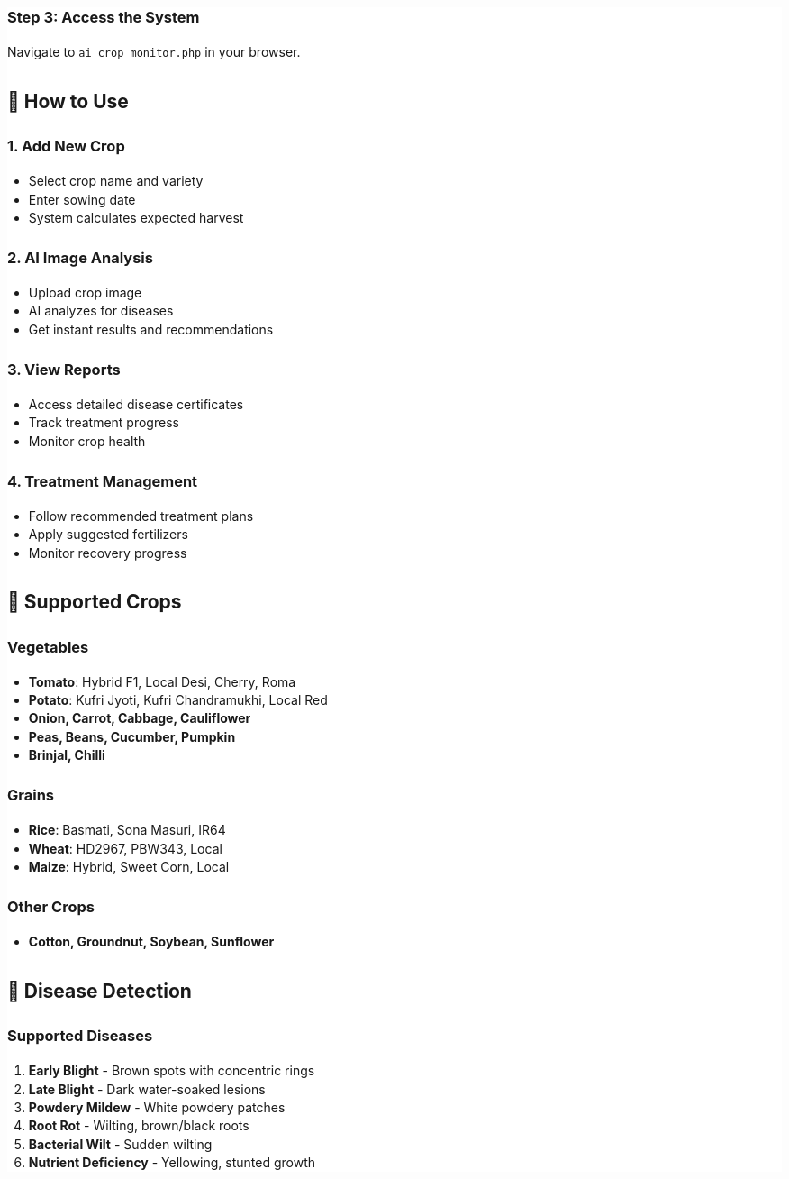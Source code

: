 ### Step 3: Access the System
Navigate to `ai_crop_monitor.php` in your browser.

## 📱 How to Use

### 1. **Add New Crop**
- Select crop name and variety
- Enter sowing date
- System calculates expected harvest

### 2. **AI Image Analysis**
- Upload crop image
- AI analyzes for diseases
- Get instant results and recommendations

### 3. **View Reports**
- Access detailed disease certificates
- Track treatment progress
- Monitor crop health

### 4. **Treatment Management**
- Follow recommended treatment plans
- Apply suggested fertilizers
- Monitor recovery progress

## 🌾 Supported Crops

### Vegetables
- **Tomato**: Hybrid F1, Local Desi, Cherry, Roma
- **Potato**: Kufri Jyoti, Kufri Chandramukhi, Local Red
- **Onion, Carrot, Cabbage, Cauliflower**
- **Peas, Beans, Cucumber, Pumpkin**
- **Brinjal, Chilli**

### Grains
- **Rice**: Basmati, Sona Masuri, IR64
- **Wheat**: HD2967, PBW343, Local
- **Maize**: Hybrid, Sweet Corn, Local

### Other Crops
- **Cotton, Groundnut, Soybean, Sunflower**

## 🔬 Disease Detection

### Supported Diseases
1. **Early Blight** - Brown spots with concentric rings
2. **Late Blight** - Dark water-soaked lesions
3. **Powdery Mildew** - White powdery patches
4. **Root Rot** - Wilting, brown/black roots
5. **Bacterial Wilt** - Sudden wilting
6. **Nutrient Deficiency** - Yellowing, stunted growth
